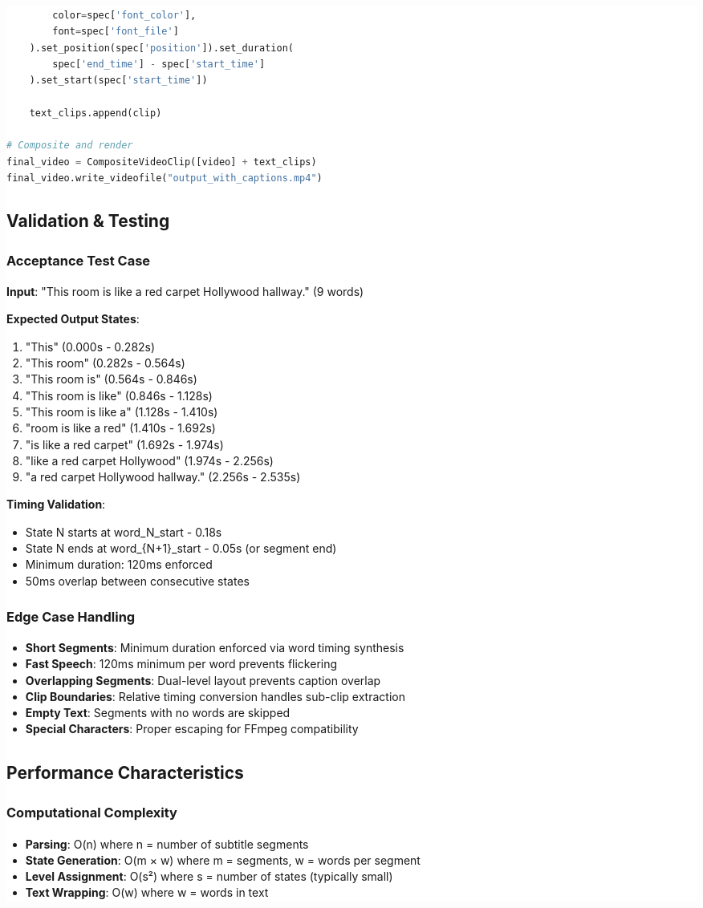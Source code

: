 ```python
        color=spec['font_color'],
        font=spec['font_file']
    ).set_position(spec['position']).set_duration(
        spec['end_time'] - spec['start_time']
    ).set_start(spec['start_time'])
    
    text_clips.append(clip)

# Composite and render
final_video = CompositeVideoClip([video] + text_clips)
final_video.write_videofile("output_with_captions.mp4")
```

## Validation & Testing

### Acceptance Test Case
**Input**: "This room is like a red carpet Hollywood hallway." (9 words)

**Expected Output States**:
1. "This" (0.000s - 0.282s)
2. "This room" (0.282s - 0.564s)
3. "This room is" (0.564s - 0.846s)
4. "This room is like" (0.846s - 1.128s)
5. "This room is like a" (1.128s - 1.410s)
6. "room is like a red" (1.410s - 1.692s)
7. "is like a red carpet" (1.692s - 1.974s)
8. "like a red carpet Hollywood" (1.974s - 2.256s)
9. "a red carpet Hollywood hallway." (2.256s - 2.535s)

**Timing Validation**:
- State N starts at word_N_start - 0.18s
- State N ends at word_{N+1}_start - 0.05s (or segment end)
- Minimum duration: 120ms enforced
- 50ms overlap between consecutive states

### Edge Case Handling
- **Short Segments**: Minimum duration enforced via word timing synthesis
- **Fast Speech**: 120ms minimum per word prevents flickering
- **Overlapping Segments**: Dual-level layout prevents caption overlap
- **Clip Boundaries**: Relative timing conversion handles sub-clip extraction
- **Empty Text**: Segments with no words are skipped
- **Special Characters**: Proper escaping for FFmpeg compatibility

## Performance Characteristics

### Computational Complexity
- **Parsing**: O(n) where n = number of subtitle segments
- **State Generation**: O(m × w) where m = segments, w = words per segment
- **Level Assignment**: O(s²) where s = number of states (typically small)
- **Text Wrapping**: O(w) where w = words in text
